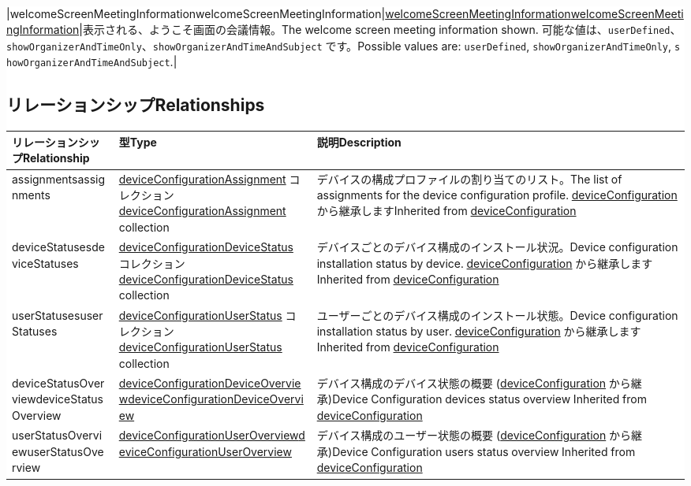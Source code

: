 |<span data-ttu-id="bfdb1-217">welcomeScreenMeetingInformation</span><span class="sxs-lookup"><span data-stu-id="bfdb1-217">welcomeScreenMeetingInformation</span></span>|[<span data-ttu-id="bfdb1-218">welcomeScreenMeetingInformation</span><span class="sxs-lookup"><span data-stu-id="bfdb1-218">welcomeScreenMeetingInformation</span></span>](../resources/intune-deviceconfig-welcomescreenmeetinginformation.md)|<span data-ttu-id="bfdb1-219">表示される、ようこそ画面の会議情報。</span><span class="sxs-lookup"><span data-stu-id="bfdb1-219">The welcome screen meeting information shown.</span></span> <span data-ttu-id="bfdb1-220">可能な値は、`userDefined`、`showOrganizerAndTimeOnly`、`showOrganizerAndTimeAndSubject` です。</span><span class="sxs-lookup"><span data-stu-id="bfdb1-220">Possible values are: `userDefined`, `showOrganizerAndTimeOnly`, `showOrganizerAndTimeAndSubject`.</span></span>|

## <a name="relationships"></a><span data-ttu-id="bfdb1-221">リレーションシップ</span><span class="sxs-lookup"><span data-stu-id="bfdb1-221">Relationships</span></span>
|<span data-ttu-id="bfdb1-222">リレーションシップ</span><span class="sxs-lookup"><span data-stu-id="bfdb1-222">Relationship</span></span>|<span data-ttu-id="bfdb1-223">型</span><span class="sxs-lookup"><span data-stu-id="bfdb1-223">Type</span></span>|<span data-ttu-id="bfdb1-224">説明</span><span class="sxs-lookup"><span data-stu-id="bfdb1-224">Description</span></span>|
|:---|:---|:---|
|<span data-ttu-id="bfdb1-225">assignments</span><span class="sxs-lookup"><span data-stu-id="bfdb1-225">assignments</span></span>|<span data-ttu-id="bfdb1-226">[deviceConfigurationAssignment](../resources/intune-deviceconfig-deviceconfigurationassignment.md) コレクション</span><span class="sxs-lookup"><span data-stu-id="bfdb1-226">[deviceConfigurationAssignment](../resources/intune-deviceconfig-deviceconfigurationassignment.md) collection</span></span>|<span data-ttu-id="bfdb1-227">デバイスの構成プロファイルの割り当てのリスト。</span><span class="sxs-lookup"><span data-stu-id="bfdb1-227">The list of assignments for the device configuration profile.</span></span> <span data-ttu-id="bfdb1-228">[deviceConfiguration](../resources/intune-deviceconfig-deviceconfiguration.md) から継承します</span><span class="sxs-lookup"><span data-stu-id="bfdb1-228">Inherited from [deviceConfiguration](../resources/intune-deviceconfig-deviceconfiguration.md)</span></span>|
|<span data-ttu-id="bfdb1-229">deviceStatuses</span><span class="sxs-lookup"><span data-stu-id="bfdb1-229">deviceStatuses</span></span>|<span data-ttu-id="bfdb1-230">[deviceConfigurationDeviceStatus](../resources/intune-deviceconfig-deviceconfigurationdevicestatus.md) コレクション</span><span class="sxs-lookup"><span data-stu-id="bfdb1-230">[deviceConfigurationDeviceStatus](../resources/intune-deviceconfig-deviceconfigurationdevicestatus.md) collection</span></span>|<span data-ttu-id="bfdb1-231">デバイスごとのデバイス構成のインストール状況。</span><span class="sxs-lookup"><span data-stu-id="bfdb1-231">Device configuration installation status by device.</span></span> <span data-ttu-id="bfdb1-232">[deviceConfiguration](../resources/intune-deviceconfig-deviceconfiguration.md) から継承します</span><span class="sxs-lookup"><span data-stu-id="bfdb1-232">Inherited from [deviceConfiguration](../resources/intune-deviceconfig-deviceconfiguration.md)</span></span>|
|<span data-ttu-id="bfdb1-233">userStatuses</span><span class="sxs-lookup"><span data-stu-id="bfdb1-233">userStatuses</span></span>|<span data-ttu-id="bfdb1-234">[deviceConfigurationUserStatus](../resources/intune-deviceconfig-deviceconfigurationuserstatus.md) コレクション</span><span class="sxs-lookup"><span data-stu-id="bfdb1-234">[deviceConfigurationUserStatus](../resources/intune-deviceconfig-deviceconfigurationuserstatus.md) collection</span></span>|<span data-ttu-id="bfdb1-235">ユーザーごとのデバイス構成のインストール状態。</span><span class="sxs-lookup"><span data-stu-id="bfdb1-235">Device configuration installation status by user.</span></span> <span data-ttu-id="bfdb1-236">[deviceConfiguration](../resources/intune-deviceconfig-deviceconfiguration.md) から継承します</span><span class="sxs-lookup"><span data-stu-id="bfdb1-236">Inherited from [deviceConfiguration](../resources/intune-deviceconfig-deviceconfiguration.md)</span></span>|
|<span data-ttu-id="bfdb1-237">deviceStatusOverview</span><span class="sxs-lookup"><span data-stu-id="bfdb1-237">deviceStatusOverview</span></span>|[<span data-ttu-id="bfdb1-238">deviceConfigurationDeviceOverview</span><span class="sxs-lookup"><span data-stu-id="bfdb1-238">deviceConfigurationDeviceOverview</span></span>](../resources/intune-deviceconfig-deviceconfigurationdeviceoverview.md)|<span data-ttu-id="bfdb1-239">デバイス構成のデバイス状態の概要 ([deviceConfiguration](../resources/intune-deviceconfig-deviceconfiguration.md) から継承)</span><span class="sxs-lookup"><span data-stu-id="bfdb1-239">Device Configuration devices status overview Inherited from [deviceConfiguration](../resources/intune-deviceconfig-deviceconfiguration.md)</span></span>|
|<span data-ttu-id="bfdb1-240">userStatusOverview</span><span class="sxs-lookup"><span data-stu-id="bfdb1-240">userStatusOverview</span></span>|[<span data-ttu-id="bfdb1-241">deviceConfigurationUserOverview</span><span class="sxs-lookup"><span data-stu-id="bfdb1-241">deviceConfigurationUserOverview</span></span>](../resources/intune-deviceconfig-deviceconfigurationuseroverview.md)|<span data-ttu-id="bfdb1-242">デバイス構成のユーザー状態の概要 ([deviceConfiguration](../resources/intune-deviceconfig-deviceconfiguration.md) から継承)</span><span class="sxs-lookup"><span data-stu-id="bfdb1-242">Device Configuration users status overview Inherited from [deviceConfiguration](../resources/intune-deviceconfig-deviceconfiguration.md)</span></span>|
